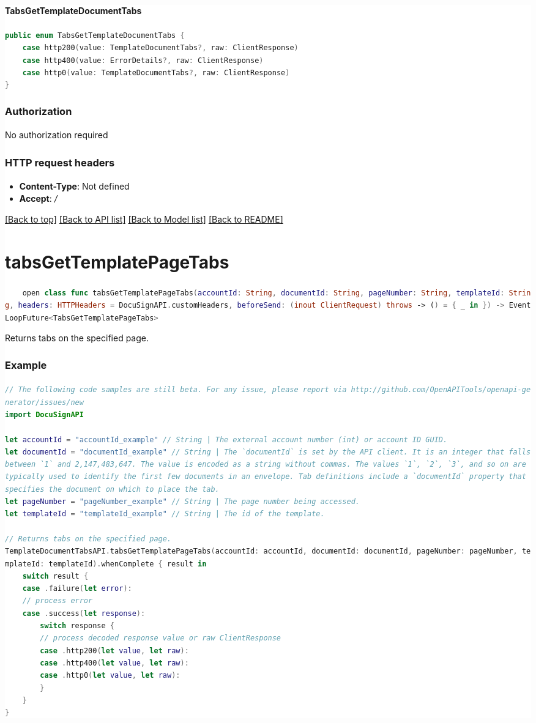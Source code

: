 #### TabsGetTemplateDocumentTabs

```swift
public enum TabsGetTemplateDocumentTabs {
    case http200(value: TemplateDocumentTabs?, raw: ClientResponse)
    case http400(value: ErrorDetails?, raw: ClientResponse)
    case http0(value: TemplateDocumentTabs?, raw: ClientResponse)
}
```

### Authorization

No authorization required

### HTTP request headers

 - **Content-Type**: Not defined
 - **Accept**: */*

[[Back to top]](#) [[Back to API list]](../README.md#documentation-for-api-endpoints) [[Back to Model list]](../README.md#documentation-for-models) [[Back to README]](../README.md)

# **tabsGetTemplatePageTabs**
```swift
    open class func tabsGetTemplatePageTabs(accountId: String, documentId: String, pageNumber: String, templateId: String, headers: HTTPHeaders = DocuSignAPI.customHeaders, beforeSend: (inout ClientRequest) throws -> () = { _ in }) -> EventLoopFuture<TabsGetTemplatePageTabs>
```

Returns tabs on the specified page.

### Example 
```swift
// The following code samples are still beta. For any issue, please report via http://github.com/OpenAPITools/openapi-generator/issues/new
import DocuSignAPI

let accountId = "accountId_example" // String | The external account number (int) or account ID GUID.
let documentId = "documentId_example" // String | The `documentId` is set by the API client. It is an integer that falls between `1` and 2,147,483,647. The value is encoded as a string without commas. The values `1`, `2`, `3`, and so on are typically used to identify the first few documents in an envelope. Tab definitions include a `documentId` property that specifies the document on which to place the tab.
let pageNumber = "pageNumber_example" // String | The page number being accessed.
let templateId = "templateId_example" // String | The id of the template.

// Returns tabs on the specified page.
TemplateDocumentTabsAPI.tabsGetTemplatePageTabs(accountId: accountId, documentId: documentId, pageNumber: pageNumber, templateId: templateId).whenComplete { result in
    switch result {
    case .failure(let error):
    // process error
    case .success(let response):
        switch response {
        // process decoded response value or raw ClientResponse
        case .http200(let value, let raw):
        case .http400(let value, let raw):
        case .http0(let value, let raw):
        }
    }
}
```
